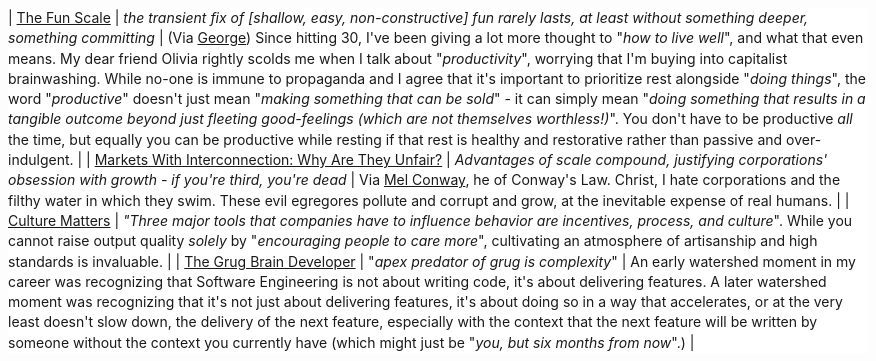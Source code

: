 | [The Fun Scale](https://kellycordes.com/2009/11/02/the-fun-scale/)                                                                                                                                         | _the transient fix of \[shallow, easy, non-constructive\] fun rarely lasts, at least without something deeper, something committing_                                                                                                                                                                                            | (Via [George](https://www.georgelockett.com/)) Since hitting 30, I've been giving a lot more thought to "_how to live well_", and what that even means. My dear friend Olivia rightly scolds me when I talk about "_productivity_", worrying that I'm buying into capitalist brainwashing. While no-one is immune to propaganda and I agree that it's important to prioritize rest alongside "_doing things_", the word "_productive_" doesn't just mean "_making something that can be sold_" - it can simply mean "_doing something that results in a tangible outcome beyond just fleeting good-feelings (which are not themselves worthless!)_". You don't have to be productive _all_ the time, but equally you can be productive while resting if that rest is healthy and restorative rather than passive and over-indulgent.                                                                                                                          |
| [Markets With Interconnection: Why Are They Unfair?](https://melconway.com/Home/pdf/mapcamp2021-mc.pdf)                                                                                                    | _Advantages of scale compound, justifying corporations' obsession with growth - if you're third, you're dead_                                                                                                                                                                                                                   | Via [Mel Conway](https://twitter.com/conways_law/status/1536754353775820800?t=TLXryU1unwsw8OieFrZqVQ&s=19), he of Conway's Law. Christ, I hate corporations and the filthy water in which they swim. These evil egregores pollute and corrupt and grow, at the inevitable expense of real humans.                                                                                                                                                                                                                                                                                                                                                                                                                                                                                                                                                                                                                                                             |
| [Culture Matters](https://danluu.com/culture/)                                                                                                                                                             | _"Three major tools that companies have to influence behavior are incentives, process, and culture_". While you cannot raise output quality _solely_ by "_encouraging people to care more_", cultivating an atmosphere of artisanship and high standards is invaluable.                                                         |
| [The Grug Brain Developer](https://grugbrain.dev/)                                                                                                                                                         | "_apex predator of grug is complexity_"                                                                                                                                                                                                                                                                                         | An early watershed moment in my career was recognizing that Software Engineering is not about writing code, it's about delivering features. A later watershed moment was recognizing that it's not just about delivering features, it's about doing so in a way that accelerates, or at the very least doesn't slow down, the delivery of the next feature, especially with the context that the next feature will be written by someone without the context you currently have (which might just be "_you, but six months from now_".)                                                                                                                                                                                                                                                                                                                                                                                                                       |

[^1]: I'm thinking of [Seven Habits](https://amzn.to/3Q4WnHA) or [Getting Things Done](https://amzn.to/3G4SON3) (Affiliate Links)
[^mistborn-is-sci-fi]: I'm a big fan of the definition of Science Fiction that it deals with "_how people or societies adapt to new capabilities provided by technology_" - under this definition, it's perfectly feasible to have a sci-fi story dealing only with established contemporary (or even historical) technology rather than lasers and robots and spaceships. I don't have a similarly pithy definition of Fantasy, but there's an interesting debate to be had about whether Mistborn even qualifies - it _probably_ does, but the discussion would be fascinating!